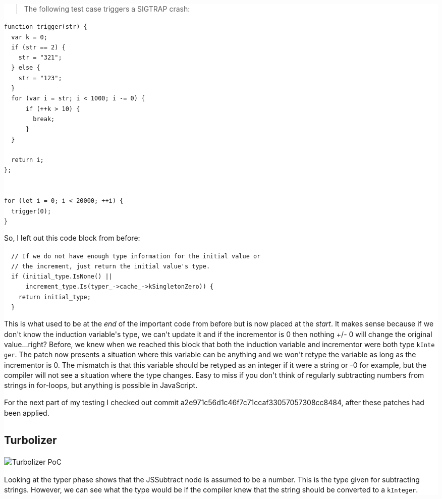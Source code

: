 > The following test case triggers a SIGTRAP crash:

```
function trigger(str) {
  var k = 0;
  if (str == 2) {
    str = "321";
  } else {
    str = "123";
  }
  for (var i = str; i < 1000; i -= 0) {
      if (++k > 10) {
        break;
      }
  }

  return i;
};


for (let i = 0; i < 20000; ++i) {
  trigger(0);
}
```

So, I left out this code block from before:

```
  // If we do not have enough type information for the initial value or
  // the increment, just return the initial value's type.
  if (initial_type.IsNone() ||
      increment_type.Is(typer_->cache_->kSingletonZero)) {
    return initial_type;
  }
```

This is what used to be at the *end* of the important code from before but is now placed at the *start*. It makes sense because if we don't know the induction variable's type, we can't update it and if the incrementor is 0 then nothing +/- 0 will change the original value...right? Before, we knew when we reached this block that both the induction variable and incrementor were both type `kInteger`. The patch now presents a situation where this variable can be anything and we won't retype the variable as long as the incrementor is 0. The mismatch is that this variable should be retyped as an integer if it were a string or -0 for example, but the compiler will not see a situation where the type changes. Easy to miss if you don't think of regularly subtracting numbers from strings in for-loops, but anything is possible in JavaScript.

For the next part of my testing I checked out commit a2e971c56d1c46f7c71ccaf33057057308cc8484, after these patches had been applied.

## Turbolizer

![Turbolizer PoC](https://raw.githubusercontent.com/m4dSt4cks/m4dst4cks.github.io/master/assets/images/1051017_2_jssubtract_type.PNG)

Looking at the typer phase shows that the JSSubtract node is assumed to be a number. This is the type given for subtracting strings. However, we can see what the type would be if the compiler knew that the string should be converted to a `kInteger`.
